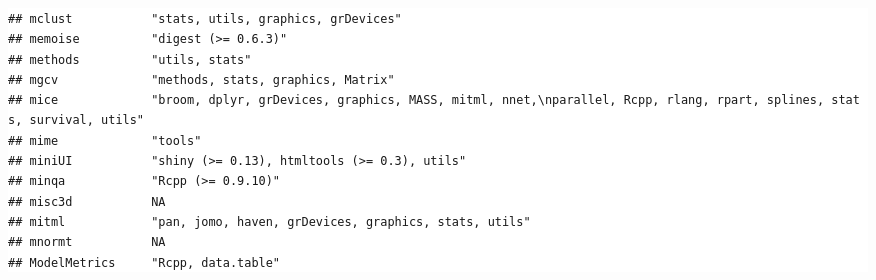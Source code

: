     ## mclust           "stats, utils, graphics, grDevices"                                                                                                                                                                                                                                                                                                                                                                                                                                                   
    ## memoise          "digest (>= 0.6.3)"                                                                                                                                                                                                                                                                                                                                                                                                                                                                   
    ## methods          "utils, stats"                                                                                                                                                                                                                                                                                                                                                                                                                                                                        
    ## mgcv             "methods, stats, graphics, Matrix"                                                                                                                                                                                                                                                                                                                                                                                                                                                    
    ## mice             "broom, dplyr, grDevices, graphics, MASS, mitml, nnet,\nparallel, Rcpp, rlang, rpart, splines, stats, survival, utils"                                                                                                                                                                                                                                                                                                                                                                
    ## mime             "tools"                                                                                                                                                                                                                                                                                                                                                                                                                                                                               
    ## miniUI           "shiny (>= 0.13), htmltools (>= 0.3), utils"                                                                                                                                                                                                                                                                                                                                                                                                                                          
    ## minqa            "Rcpp (>= 0.9.10)"                                                                                                                                                                                                                                                                                                                                                                                                                                                                    
    ## misc3d           NA                                                                                                                                                                                                                                                                                                                                                                                                                                                                                    
    ## mitml            "pan, jomo, haven, grDevices, graphics, stats, utils"                                                                                                                                                                                                                                                                                                                                                                                                                                 
    ## mnormt           NA                                                                                                                                                                                                                                                                                                                                                                                                                                                                                    
    ## ModelMetrics     "Rcpp, data.table"                                                                                                                                                                                                                                                                                                                                                                                                                                                                    